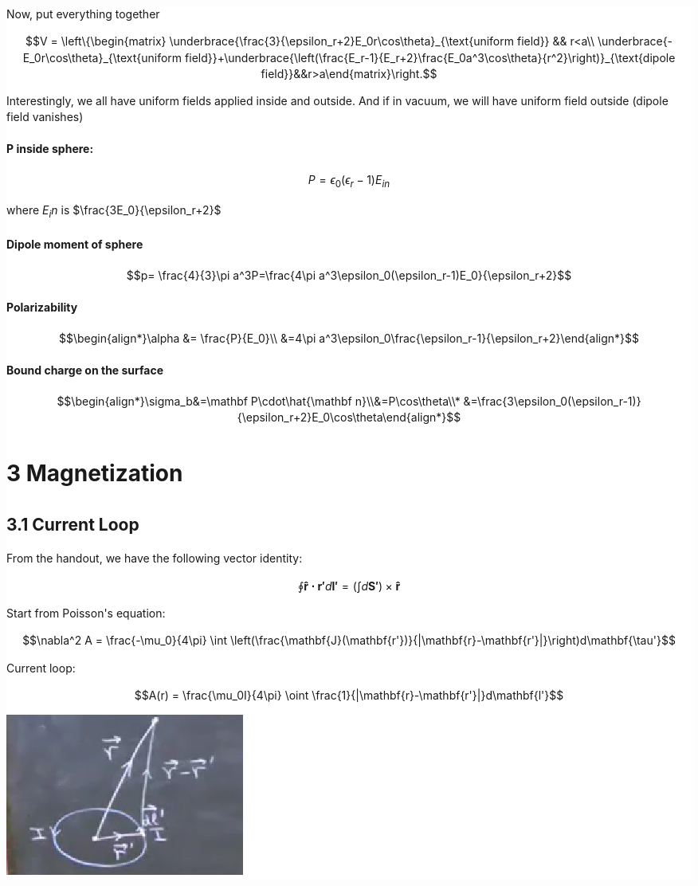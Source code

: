 Now, put everything together

$$V = \left\{\begin{matrix}
\underbrace{\frac{3}{\epsilon_r+2}E_0r\cos\theta}_{\text{uniform field}} && r<a\\
\underbrace{-E_0r\cos\theta}_{\text{uniform field}}+\underbrace{\left(\frac{E_r-1}{E_r+2}\frac{E_0a^3\cos\theta}{r^2}\right)}_{\text{dipole field}}&&r>a\end{matrix}\right.$$

Interestingly, we all have uniform fields applied inside and outside. And if in vacuum, we will have uniform field outside (dipole field vanishes)



#### P inside sphere:

$$P = \epsilon_0(\epsilon_r-1)E_{in}$$

where $E_in$ is $\frac{3E_0}{\epsilon_r+2}$

#### Dipole moment of sphere

$$p= \frac{4}{3}\pi a^3P=\frac{4\pi a^3\epsilon_0(\epsilon_r-1)E_0}{\epsilon_r+2}$$

#### Polarizability 

$$\begin{align*}\alpha &= \frac{P}{E_0}\\
&=4\pi a^3\epsilon_0\frac{\epsilon_r-1}{\epsilon_r+2}\end{align*}$$

#### Bound charge on the surface

$$\begin{align*}\sigma_b&=\mathbf P\cdot\hat{\mathbf n}\\&=P\cos\theta\\*
&=\frac{3\epsilon_0(\epsilon_r-1)}{\epsilon_r+2}E_0\cos\theta\end{align*}$$

# 3 Magnetization

## 3.1 Current Loop

From the handout, we have the following vector identity:

$$\oint \mathbf{\hat{r}\cdot r'}d\mathbf{l'} = \left(\int d\mathbf{S'}\right )\times \mathbf{\hat{r}}$$

Start from Poisson's equation:

$$\nabla^2 A = \frac{-\mu_0}{4\pi} \int \left(\frac{\mathbf{J}(\mathbf{r'})}{|\mathbf{r}-\mathbf{r'}|}\right)d\mathbf{\tau'}$$

Current loop:

$$A(r) = \frac{\mu_0I}{4\pi} \oint \frac{1}{|\mathbf{r}-\mathbf{r'}|}d\mathbf{l'}$$

![Image](./images/3_Magnetization/v2-a7283b9bf163233310b2636b0c22e68a.png)
